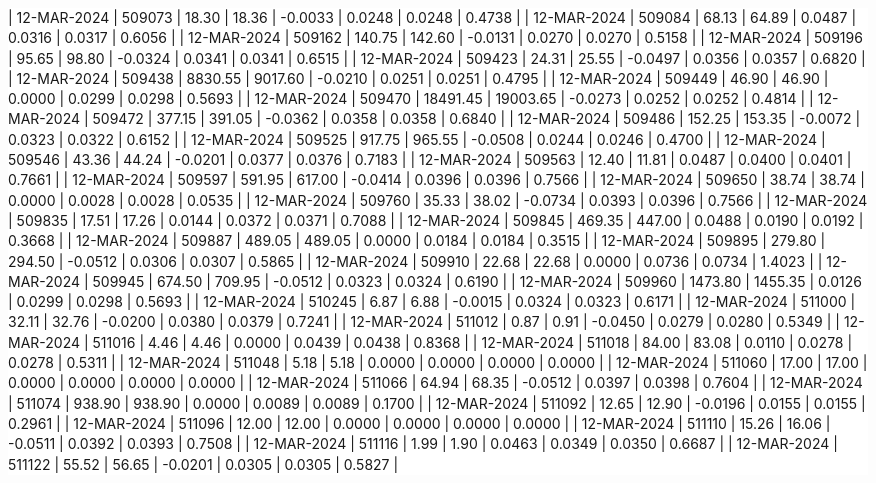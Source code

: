 | 12-MAR-2024 | 509073 | 18.30 | 18.36 | -0.0033 | 0.0248 | 0.0248 | 0.4738 |
| 12-MAR-2024 | 509084 | 68.13 | 64.89 | 0.0487 | 0.0316 | 0.0317 | 0.6056 |
| 12-MAR-2024 | 509162 | 140.75 | 142.60 | -0.0131 | 0.0270 | 0.0270 | 0.5158 |
| 12-MAR-2024 | 509196 | 95.65 | 98.80 | -0.0324 | 0.0341 | 0.0341 | 0.6515 |
| 12-MAR-2024 | 509423 | 24.31 | 25.55 | -0.0497 | 0.0356 | 0.0357 | 0.6820 |
| 12-MAR-2024 | 509438 | 8830.55 | 9017.60 | -0.0210 | 0.0251 | 0.0251 | 0.4795 |
| 12-MAR-2024 | 509449 | 46.90 | 46.90 | 0.0000 | 0.0299 | 0.0298 | 0.5693 |
| 12-MAR-2024 | 509470 | 18491.45 | 19003.65 | -0.0273 | 0.0252 | 0.0252 | 0.4814 |
| 12-MAR-2024 | 509472 | 377.15 | 391.05 | -0.0362 | 0.0358 | 0.0358 | 0.6840 |
| 12-MAR-2024 | 509486 | 152.25 | 153.35 | -0.0072 | 0.0323 | 0.0322 | 0.6152 |
| 12-MAR-2024 | 509525 | 917.75 | 965.55 | -0.0508 | 0.0244 | 0.0246 | 0.4700 |
| 12-MAR-2024 | 509546 | 43.36 | 44.24 | -0.0201 | 0.0377 | 0.0376 | 0.7183 |
| 12-MAR-2024 | 509563 | 12.40 | 11.81 | 0.0487 | 0.0400 | 0.0401 | 0.7661 |
| 12-MAR-2024 | 509597 | 591.95 | 617.00 | -0.0414 | 0.0396 | 0.0396 | 0.7566 |
| 12-MAR-2024 | 509650 | 38.74 | 38.74 | 0.0000 | 0.0028 | 0.0028 | 0.0535 |
| 12-MAR-2024 | 509760 | 35.33 | 38.02 | -0.0734 | 0.0393 | 0.0396 | 0.7566 |
| 12-MAR-2024 | 509835 | 17.51 | 17.26 | 0.0144 | 0.0372 | 0.0371 | 0.7088 |
| 12-MAR-2024 | 509845 | 469.35 | 447.00 | 0.0488 | 0.0190 | 0.0192 | 0.3668 |
| 12-MAR-2024 | 509887 | 489.05 | 489.05 | 0.0000 | 0.0184 | 0.0184 | 0.3515 |
| 12-MAR-2024 | 509895 | 279.80 | 294.50 | -0.0512 | 0.0306 | 0.0307 | 0.5865 |
| 12-MAR-2024 | 509910 | 22.68 | 22.68 | 0.0000 | 0.0736 | 0.0734 | 1.4023 |
| 12-MAR-2024 | 509945 | 674.50 | 709.95 | -0.0512 | 0.0323 | 0.0324 | 0.6190 |
| 12-MAR-2024 | 509960 | 1473.80 | 1455.35 | 0.0126 | 0.0299 | 0.0298 | 0.5693 |
| 12-MAR-2024 | 510245 | 6.87 | 6.88 | -0.0015 | 0.0324 | 0.0323 | 0.6171 |
| 12-MAR-2024 | 511000 | 32.11 | 32.76 | -0.0200 | 0.0380 | 0.0379 | 0.7241 |
| 12-MAR-2024 | 511012 | 0.87 | 0.91 | -0.0450 | 0.0279 | 0.0280 | 0.5349 |
| 12-MAR-2024 | 511016 | 4.46 | 4.46 | 0.0000 | 0.0439 | 0.0438 | 0.8368 |
| 12-MAR-2024 | 511018 | 84.00 | 83.08 | 0.0110 | 0.0278 | 0.0278 | 0.5311 |
| 12-MAR-2024 | 511048 | 5.18 | 5.18 | 0.0000 | 0.0000 | 0.0000 | 0.0000 |
| 12-MAR-2024 | 511060 | 17.00 | 17.00 | 0.0000 | 0.0000 | 0.0000 | 0.0000 |
| 12-MAR-2024 | 511066 | 64.94 | 68.35 | -0.0512 | 0.0397 | 0.0398 | 0.7604 |
| 12-MAR-2024 | 511074 | 938.90 | 938.90 | 0.0000 | 0.0089 | 0.0089 | 0.1700 |
| 12-MAR-2024 | 511092 | 12.65 | 12.90 | -0.0196 | 0.0155 | 0.0155 | 0.2961 |
| 12-MAR-2024 | 511096 | 12.00 | 12.00 | 0.0000 | 0.0000 | 0.0000 | 0.0000 |
| 12-MAR-2024 | 511110 | 15.26 | 16.06 | -0.0511 | 0.0392 | 0.0393 | 0.7508 |
| 12-MAR-2024 | 511116 | 1.99 | 1.90 | 0.0463 | 0.0349 | 0.0350 | 0.6687 |
| 12-MAR-2024 | 511122 | 55.52 | 56.65 | -0.0201 | 0.0305 | 0.0305 | 0.5827 |